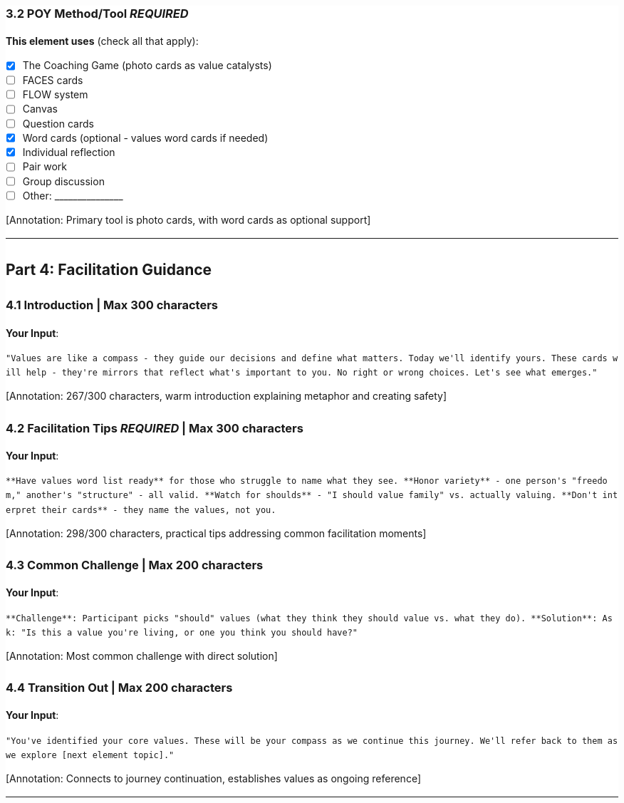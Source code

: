 ### 3.2 POY Method/Tool *REQUIRED*

**This element uses** (check all that apply):
- [x] The Coaching Game (photo cards as value catalysts)
- [ ] FACES cards
- [ ] FLOW system
- [ ] Canvas
- [ ] Question cards
- [x] Word cards (optional - values word cards if needed)
- [x] Individual reflection
- [ ] Pair work
- [ ] Group discussion
- [ ] Other: _______________

[Annotation: Primary tool is photo cards, with word cards as optional support]

---

## Part 4: Facilitation Guidance

### 4.1 Introduction | Max 300 characters

**Your Input**:
```
"Values are like a compass - they guide our decisions and define what matters. Today we'll identify yours. These cards will help - they're mirrors that reflect what's important to you. No right or wrong choices. Let's see what emerges."
```
[Annotation: 267/300 characters, warm introduction explaining metaphor and creating safety]

### 4.2 Facilitation Tips *REQUIRED* | Max 300 characters

**Your Input**:
```
**Have values word list ready** for those who struggle to name what they see. **Honor variety** - one person's "freedom," another's "structure" - all valid. **Watch for shoulds** - "I should value family" vs. actually valuing. **Don't interpret their cards** - they name the values, not you.
```
[Annotation: 298/300 characters, practical tips addressing common facilitation moments]

### 4.3 Common Challenge | Max 200 characters

**Your Input**:
```
**Challenge**: Participant picks "should" values (what they think they should value vs. what they do). **Solution**: Ask: "Is this a value you're living, or one you think you should have?"
```
[Annotation: Most common challenge with direct solution]

### 4.4 Transition Out | Max 200 characters

**Your Input**:
```
"You've identified your core values. These will be your compass as we continue this journey. We'll refer back to them as we explore [next element topic]."
```
[Annotation: Connects to journey continuation, establishes values as ongoing reference]

---